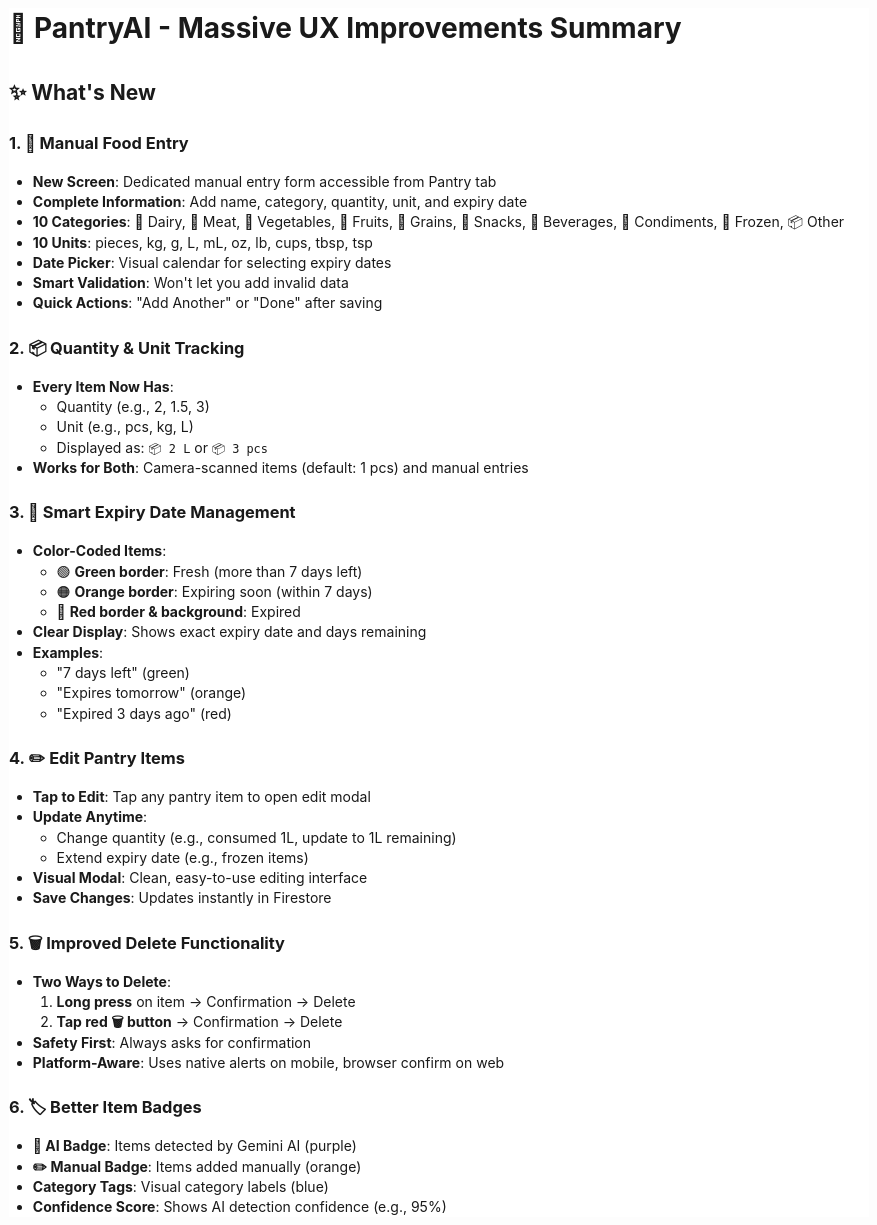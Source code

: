# 🎉 PantryAI - Massive UX Improvements Summary

## ✨ What's New

### 1. 📝 **Manual Food Entry**
- **New Screen**: Dedicated manual entry form accessible from Pantry tab
- **Complete Information**: Add name, category, quantity, unit, and expiry date
- **10 Categories**: 🥛 Dairy, 🥩 Meat, 🥬 Vegetables, 🍎 Fruits, 🌾 Grains, 🍿 Snacks, 🥤 Beverages, 🧂 Condiments, 🧊 Frozen, 📦 Other
- **10 Units**: pieces, kg, g, L, mL, oz, lb, cups, tbsp, tsp
- **Date Picker**: Visual calendar for selecting expiry dates
- **Smart Validation**: Won't let you add invalid data
- **Quick Actions**: "Add Another" or "Done" after saving

### 2. 📦 **Quantity & Unit Tracking**
- **Every Item Now Has**:
  - Quantity (e.g., 2, 1.5, 3)
  - Unit (e.g., pcs, kg, L)
  - Displayed as: `📦 2 L` or `📦 3 pcs`
- **Works for Both**: Camera-scanned items (default: 1 pcs) and manual entries

### 3. 📅 **Smart Expiry Date Management**
- **Color-Coded Items**:
  - 🟢 **Green border**: Fresh (more than 7 days left)
  - 🟠 **Orange border**: Expiring soon (within 7 days)
  - 🔴 **Red border & background**: Expired
- **Clear Display**: Shows exact expiry date and days remaining
- **Examples**:
  - "7 days left" (green)
  - "Expires tomorrow" (orange)
  - "Expired 3 days ago" (red)

### 4. ✏️ **Edit Pantry Items**
- **Tap to Edit**: Tap any pantry item to open edit modal
- **Update Anytime**:
  - Change quantity (e.g., consumed 1L, update to 1L remaining)
  - Extend expiry date (e.g., frozen items)
- **Visual Modal**: Clean, easy-to-use editing interface
- **Save Changes**: Updates instantly in Firestore

### 5. 🗑️ **Improved Delete Functionality**
- **Two Ways to Delete**:
  1. **Long press** on item → Confirmation → Delete
  2. **Tap red 🗑️ button** → Confirmation → Delete
- **Safety First**: Always asks for confirmation
- **Platform-Aware**: Uses native alerts on mobile, browser confirm on web

### 6. 🏷️ **Better Item Badges**
- **🤖 AI Badge**: Items detected by Gemini AI (purple)
- **✏️ Manual Badge**: Items added manually (orange)
- **Category Tags**: Visual category labels (blue)
- **Confidence Score**: Shows AI detection confidence (e.g., 95%)
